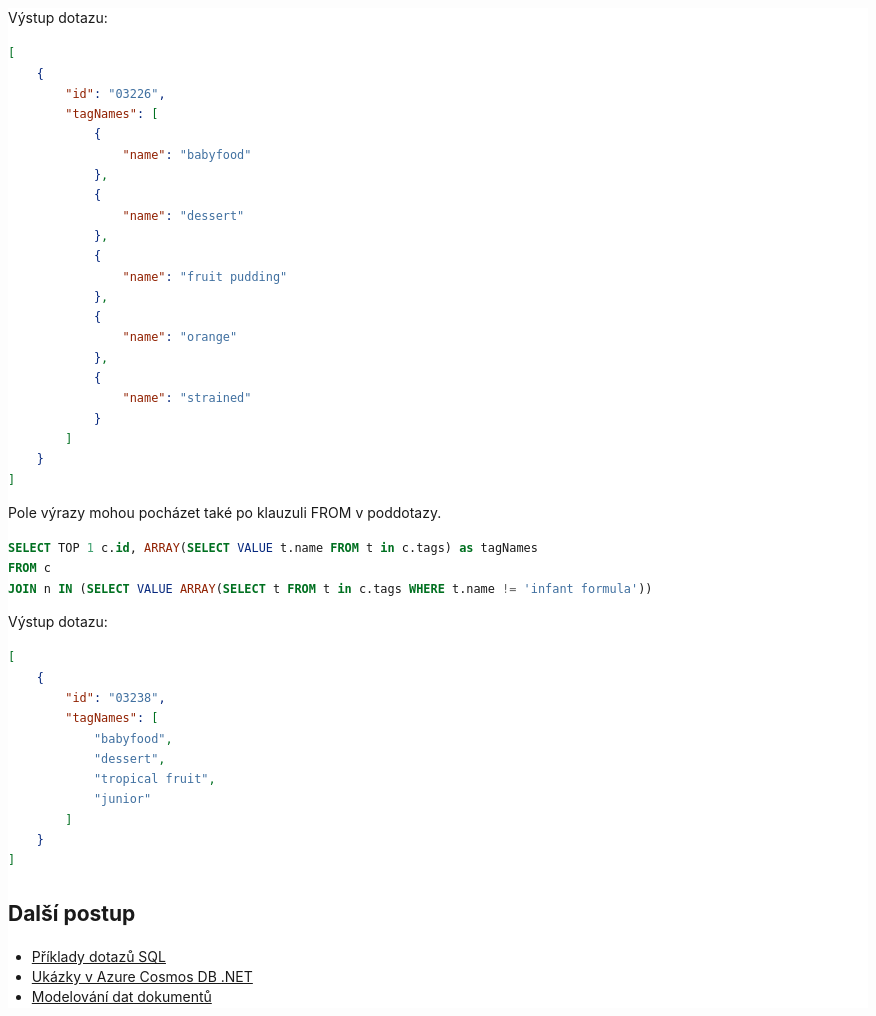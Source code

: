 Výstup dotazu:

```json
[
    {
        "id": "03226",
        "tagNames": [
            {
                "name": "babyfood"
            },
            {
                "name": "dessert"
            },
            {
                "name": "fruit pudding"
            },
            {
                "name": "orange"
            },
            {
                "name": "strained"
            }
        ]
    }
]
```

Pole výrazy mohou pocházet také po klauzuli FROM v poddotazy.

```sql
SELECT TOP 1 c.id, ARRAY(SELECT VALUE t.name FROM t in c.tags) as tagNames
FROM c
JOIN n IN (SELECT VALUE ARRAY(SELECT t FROM t in c.tags WHERE t.name != 'infant formula'))
```

Výstup dotazu:

```json
[
    {
        "id": "03238",
        "tagNames": [
            "babyfood",
            "dessert",
            "tropical fruit",
            "junior"
        ]
    }
]
```

## <a name="next-steps"></a>Další postup

- [Příklady dotazů SQL](how-to-sql-query.md)
- [Ukázky v Azure Cosmos DB .NET](https://github.com/Azure/azure-cosmosdb-dotnet)
- [Modelování dat dokumentů](modeling-data.md)
